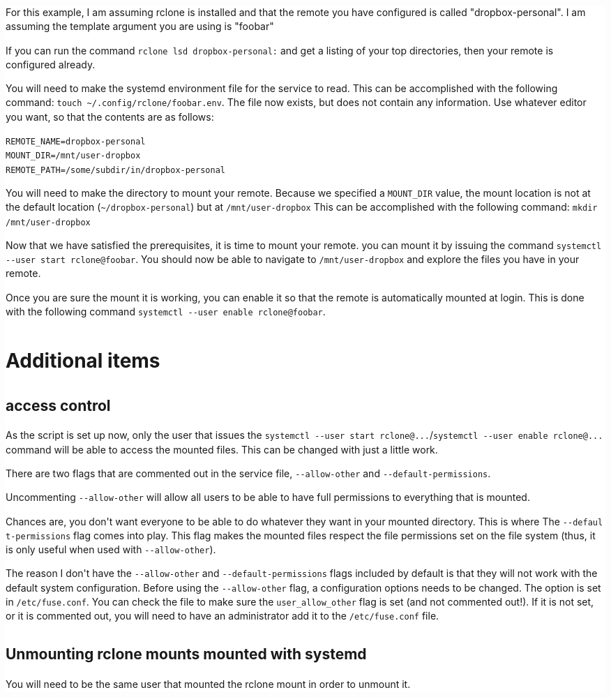 For this example, I am assuming rclone is installed and that the remote you have configured is called "dropbox-personal". I am assuming the template argument you are using is "foobar"

If you can run the command `rclone lsd dropbox-personal:` and get a listing of your top directories, then your remote is configured already.

You will need to make the systemd environment file for the service to read. This can be accomplished with the following command: `touch ~/.config/rclone/foobar.env`. The file now exists, but does not contain any information. Use whatever editor you want, so that the contents are as follows:

```
REMOTE_NAME=dropbox-personal
MOUNT_DIR=/mnt/user-dropbox
REMOTE_PATH=/some/subdir/in/dropbox-personal
```

You will need to make the directory to mount your remote. Because we specified a `MOUNT_DIR` value, the mount location is not at the default location (`~/dropbox-personal`) but at `/mnt/user-dropbox`  This can be accomplished with the following command: `mkdir /mnt/user-dropbox`

Now that we have satisfied the prerequisites, it is time to mount your remote. you can mount it by issuing the command `systemctl --user start rclone@foobar`. You should now be able to navigate to `/mnt/user-dropbox` and explore the files you have in your remote.

Once you are sure the mount it is working, you can enable it so that the remote is automatically mounted at login. This is done with the following command `systemctl --user enable rclone@foobar`.

# Additional items
## access control
As the script is set up now, only the user that issues the `systemctl --user start rclone@...`/`systemctl --user enable rclone@...` command will be able to access the mounted files. This can be changed with just a little work.

There are two flags that are commented out in the service file, `--allow-other` and `--default-permissions`.

Uncommenting `--allow-other` will allow all users to be able to have full permissions to everything that is mounted.

Chances are, you don't want everyone to be able to do whatever they want in your mounted directory. This is where The `--default-permissions` flag comes into play. This flag makes the mounted files respect the file permissions set on the file system (thus, it is only useful when used with `--allow-other`).

The reason I don't have the `--allow-other` and `--default-permissions` flags included by default is that they will not work with the default system configuration. Before using the `--allow-other` flag, a configuration options needs to be changed. The option is set in `/etc/fuse.conf`. You can check the file to make sure the `user_allow_other` flag is set (and not commented out!). If it is not set, or it is commented out, you will need to have an administrator add it to the `/etc/fuse.conf` file.

## Unmounting rclone mounts mounted with systemd
You will need to be the same user that mounted the rclone mount in order to unmount it.
